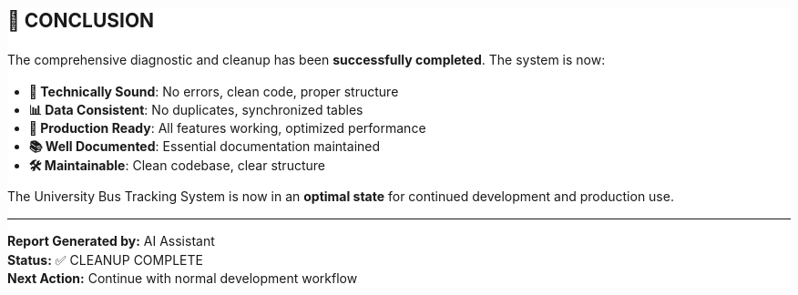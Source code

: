 ## 📝 CONCLUSION

The comprehensive diagnostic and cleanup has been **successfully completed**. The system is now:

- **🔧 Technically Sound**: No errors, clean code, proper structure
- **📊 Data Consistent**: No duplicates, synchronized tables
- **🚀 Production Ready**: All features working, optimized performance
- **📚 Well Documented**: Essential documentation maintained
- **🛠️ Maintainable**: Clean codebase, clear structure

The University Bus Tracking System is now in an **optimal state** for continued development and production use.

---

**Report Generated by:** AI Assistant  
**Status:** ✅ CLEANUP COMPLETE  
**Next Action:** Continue with normal development workflow
